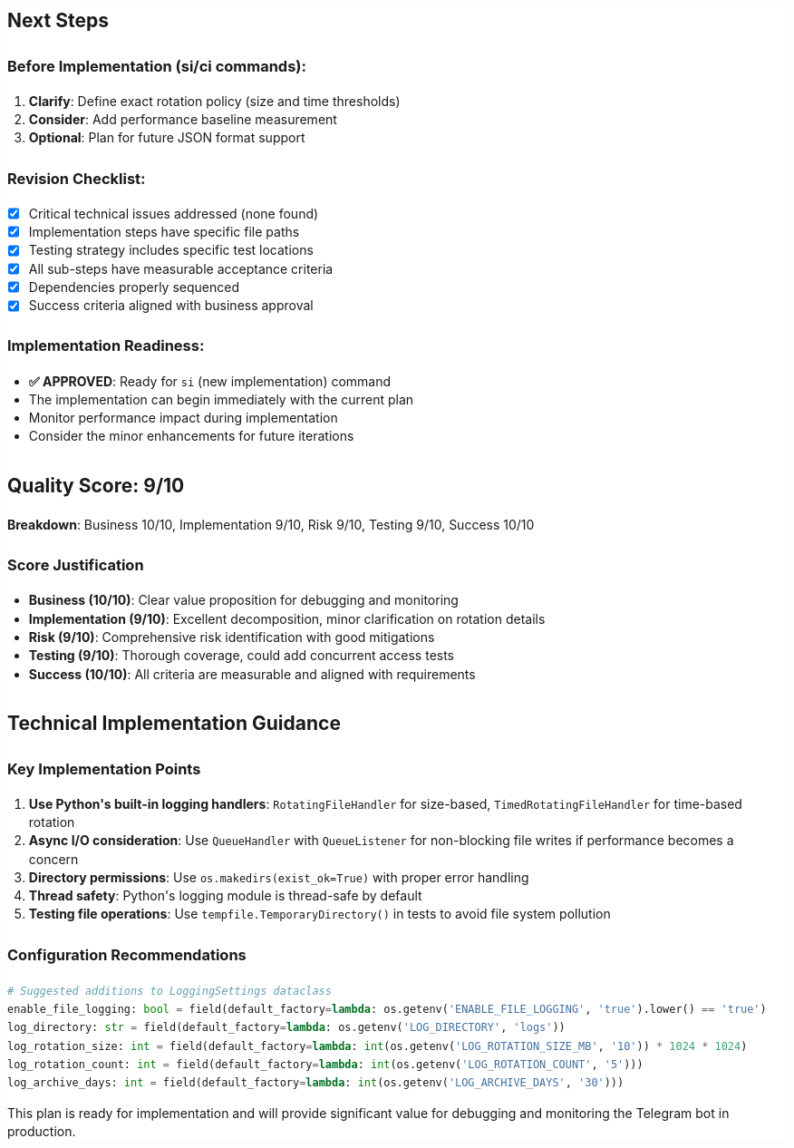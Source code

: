 ## Next Steps

### Before Implementation (si/ci commands):
1. **Clarify**: Define exact rotation policy (size and time thresholds)
2. **Consider**: Add performance baseline measurement
3. **Optional**: Plan for future JSON format support

### Revision Checklist:
- [x] Critical technical issues addressed (none found)
- [x] Implementation steps have specific file paths
- [x] Testing strategy includes specific test locations
- [x] All sub-steps have measurable acceptance criteria
- [x] Dependencies properly sequenced
- [x] Success criteria aligned with business approval

### Implementation Readiness:
- **✅ APPROVED**: Ready for `si` (new implementation) command
- The implementation can begin immediately with the current plan
- Monitor performance impact during implementation
- Consider the minor enhancements for future iterations

## Quality Score: 9/10
**Breakdown**: Business 10/10, Implementation 9/10, Risk 9/10, Testing 9/10, Success 10/10

### Score Justification
- **Business (10/10)**: Clear value proposition for debugging and monitoring
- **Implementation (9/10)**: Excellent decomposition, minor clarification on rotation details
- **Risk (9/10)**: Comprehensive risk identification with good mitigations
- **Testing (9/10)**: Thorough coverage, could add concurrent access tests
- **Success (10/10)**: All criteria are measurable and aligned with requirements

## Technical Implementation Guidance

### Key Implementation Points
1. **Use Python's built-in logging handlers**: `RotatingFileHandler` for size-based, `TimedRotatingFileHandler` for time-based rotation
2. **Async I/O consideration**: Use `QueueHandler` with `QueueListener` for non-blocking file writes if performance becomes a concern
3. **Directory permissions**: Use `os.makedirs(exist_ok=True)` with proper error handling
4. **Thread safety**: Python's logging module is thread-safe by default
5. **Testing file operations**: Use `tempfile.TemporaryDirectory()` in tests to avoid file system pollution

### Configuration Recommendations
```python
# Suggested additions to LoggingSettings dataclass
enable_file_logging: bool = field(default_factory=lambda: os.getenv('ENABLE_FILE_LOGGING', 'true').lower() == 'true')
log_directory: str = field(default_factory=lambda: os.getenv('LOG_DIRECTORY', 'logs'))
log_rotation_size: int = field(default_factory=lambda: int(os.getenv('LOG_ROTATION_SIZE_MB', '10')) * 1024 * 1024)
log_rotation_count: int = field(default_factory=lambda: int(os.getenv('LOG_ROTATION_COUNT', '5')))
log_archive_days: int = field(default_factory=lambda: int(os.getenv('LOG_ARCHIVE_DAYS', '30')))
```

This plan is ready for implementation and will provide significant value for debugging and monitoring the Telegram bot in production.